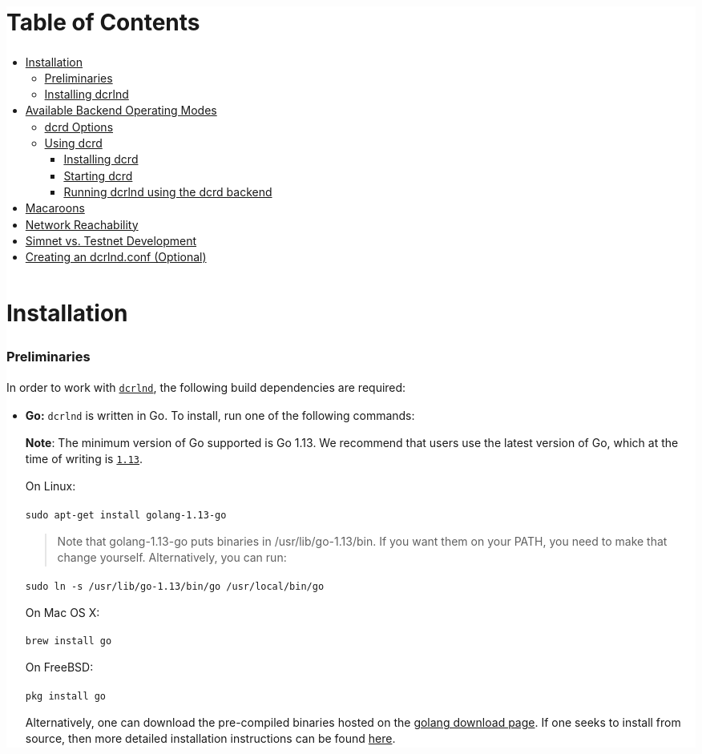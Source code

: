 # Table of Contents
* [Installation](#installation)
    * [Preliminaries](#preliminaries)
    * [Installing dcrlnd](#installing-dcrlnd)
* [Available Backend Operating Modes](#available-backend-operating-modes)
  * [dcrd Options](#dcrd-options)
  * [Using dcrd](#using-dcrd)
    * [Installing dcrd](#installing-dcrd)
    * [Starting dcrd](#starting-dcrd)
    * [Running dcrlnd using the dcrd backend](#running-dcrlnd-using-the-dcrd-backend)
* [Macaroons](#macaroons)
* [Network Reachability](#network-reachability)
* [Simnet vs. Testnet Development](#simnet-vs-testnet-development)
* [Creating an dcrlnd.conf (Optional)](#creating-an-dcrlndconf-optional)

# Installation

### Preliminaries
  In order to work with [`dcrlnd`](https://github.com/decred/dcrlnd),
  the following build dependencies are required:

  * **Go:** `dcrlnd` is written in Go. To install, run one of the following commands:


    **Note**: The minimum version of Go supported is Go 1.13. We recommend that
    users use the latest version of Go, which at the time of writing is
    [`1.13`](https://blog.golang.org/go1.13).


    On Linux:
    ```
    sudo apt-get install golang-1.13-go
    ```
    > Note that golang-1.13-go puts binaries in /usr/lib/go-1.13/bin. If you want them on your PATH, you need to make that change yourself. Alternatively, you can run:
    ```
    sudo ln -s /usr/lib/go-1.13/bin/go /usr/local/bin/go
    ```

    On Mac OS X:
    ```
    brew install go
    ```

    On FreeBSD:
    ```
    pkg install go
    ```

    Alternatively, one can download the pre-compiled binaries hosted on the
    [golang download page](https://golang.org/dl/). If one seeks to install
    from source, then more detailed installation instructions can be found
    [here](http://golang.org/doc/install).
